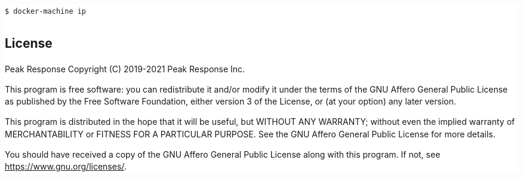   ```
  $ docker-machine ip
  ```

## License

Peak Response
Copyright (C) 2019-2021 Peak Response Inc.

This program is free software: you can redistribute it and/or modify
it under the terms of the GNU Affero General Public License as
published by the Free Software Foundation, either version 3 of the
License, or (at your option) any later version.

This program is distributed in the hope that it will be useful,
but WITHOUT ANY WARRANTY; without even the implied warranty of
MERCHANTABILITY or FITNESS FOR A PARTICULAR PURPOSE. See the
GNU Affero General Public License for more details.

You should have received a copy of the GNU Affero General Public License
along with this program. If not, see <https://www.gnu.org/licenses/>.
